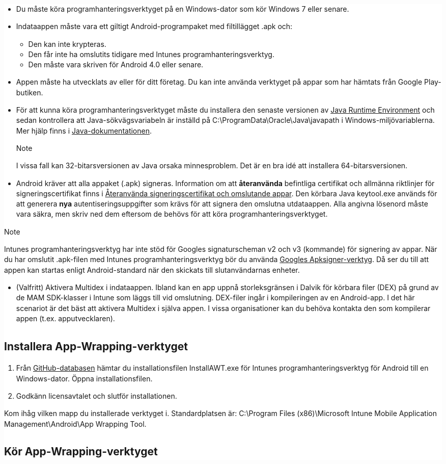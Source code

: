 -   Du måste köra programhanteringsverktyget på en Windows-dator som kör Windows 7 eller senare.

-   Indataappen måste vara ett giltigt Android-programpaket med filtillägget .apk och:

    -   Den kan inte krypteras.
    -   Den får inte ha omslutits tidigare med Intunes programhanteringsverktyg.
    -   Den måste vara skriven för Android 4.0 eller senare.

-   Appen måste ha utvecklats av eller för ditt företag. Du kan inte använda verktyget på appar som har hämtats från Google Play-butiken.

-   För att kunna köra programhanteringsverktyget måste du installera den senaste versionen av [Java Runtime Environment](http://java.com/download/) och sedan kontrollera att Java-sökvägsvariabeln är inställd på C:\ProgramData\Oracle\Java\javapath i Windows-miljövariablerna. Mer hjälp finns i [Java-dokumentationen](http://java.com/download/help/).

    > [!NOTE]
    > I vissa fall kan 32-bitarsversionen av Java orsaka minnesproblem. Det är en bra idé att installera 64-bitarsversionen.

- Android kräver att alla appaket (.apk) signeras. Information om att **återanvända** befintliga certifikat och allmänna riktlinjer för signeringscertifikat finns i [Återanvända signeringscertifikat och omslutande appar](https://docs.microsoft.com/intune/app-wrapper-prepare-android#reusing-signing-certificates-and-wrapping-apps). Den körbara Java keytool.exe används för att generera **nya** autentiseringsuppgifter som krävs för att signera den omslutna utdataappen. Alla angivna lösenord måste vara säkra, men skriv ned dem eftersom de behövs för att köra programhanteringsverktyget.

> [!NOTE]
> Intunes programhanteringsverktyg har inte stöd för Googles signaturscheman v2 och v3 (kommande) för signering av appar. När du har omslutit .apk-filen med Intunes programhanteringsverktyg bör du använda [Googles Apksigner-verktyg]( https://developer.android.com/studio/command-line/apksigner). Då ser du till att appen kan startas enligt Android-standard när den skickats till slutanvändarnas enheter. 

- (Valfritt) Aktivera Multidex i indataappen. Ibland kan en app uppnå storleksgränsen i Dalvik för körbara filer (DEX) på grund av de MAM SDK-klasser i Intune som läggs till vid omslutning. DEX-filer ingår i kompileringen av en Android-app. I det här scenariot är det bäst att aktivera Multidex i själva appen. I vissa organisationer kan du behöva kontakta den som kompilerar appen (t.ex. apputvecklaren). 

## <a name="install-the-app-wrapping-tool"></a>Installera App-Wrapping-verktyget

1.  Från [GitHub-databasen](https://github.com/msintuneappsdk/intune-app-wrapping-tool-android) hämtar du installationsfilen InstallAWT.exe för Intunes programhanteringsverktyg för Android till en Windows-dator. Öppna installationsfilen.

2.  Godkänn licensavtalet och slutför installationen.

Kom ihåg vilken mapp du installerade verktyget i. Standardplatsen är: C:\Program Files (x86)\Microsoft Intune Mobile Application Management\Android\App Wrapping Tool.

## <a name="run-the-app-wrapping-tool"></a>Kör App-Wrapping-verktyget
